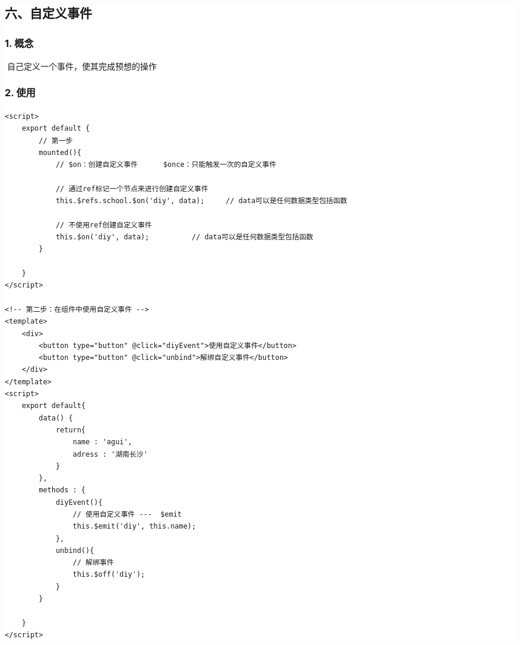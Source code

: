 

## 六、自定义事件

### 1. 概念

​			自己定义一个事件，使其完成预想的操作

### 2. 使用

```vue
<script>
    export default {
        // 第一步
        mounted(){
            // $on：创建自定义事件		$once：只能触发一次的自定义事件
            
            // 通过ref标记一个节点来进行创建自定义事件
			this.$refs.school.$on('diy', data);		// data可以是任何数据类型包括函数
            
            // 不使用ref创建自定义事件
            this.$on('diy', data);			// data可以是任何数据类型包括函数
        }
        
    }
</script>

<!-- 第二步：在组件中使用自定义事件 -->
<template>
	<div>
		<button type="button" @click="diyEvent">使用自定义事件</button>
		<button type="button" @click="unbind">解绑自定义事件</button>
	</div>
</template>
<script>
	export default{
		data() {
			return{
				name : 'agui',
				adress : '湖南长沙'
			}
		},
		methods : {
			diyEvent(){
				// 使用自定义事件 ---  $emit
				this.$emit('diy', this.name);
			},
			unbind(){
				// 解绑事件
				this.$off('diy');
			}
		}
		
	}
</script>
```
